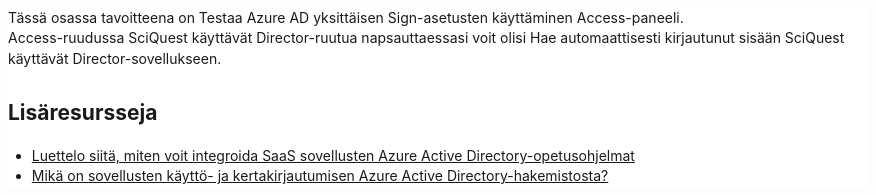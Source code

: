 Tässä osassa tavoitteena on Testaa Azure AD yksittäisen Sign-asetusten käyttäminen Access-paneeli.  
Access-ruudussa SciQuest käyttävät Director-ruutua napsauttaessasi voit olisi Hae automaattisesti kirjautunut sisään SciQuest käyttävät Director-sovellukseen.


## <a name="additional-resources"></a>Lisäresursseja

* [Luettelo siitä, miten voit integroida SaaS sovellusten Azure Active Directory-opetusohjelmat](active-directory-saas-tutorial-list.md)
* [Mikä on sovellusten käyttö- ja kertakirjautumisen Azure Active Directory-hakemistosta?](active-directory-appssoaccess-whatis.md)


[1]: ./media/active-directory-saas-sciquest-spend-director/tutorial_general_01.png
[2]: ./media/active-directory-saas-sciquest-spend-director/tutorial_general_02.png
[3]: ./media/active-directory-saas-sciquest-spend-director/tutorial_general_03.png
[4]: ./media/active-directory-saas-sciquest-spend-director/tutorial_general_04.png
[5]: ./media/active-directory-saas-sciquest-spend-director/tutorial_sciquest_spend_director_01.png
[6]: ./media/active-directory-saas-sciquest-spend-director/tutorial_sciquest_spend_director_05.png
[8]: ./media/active-directory-saas-sciquest-spend-director/tutorial_general_06.png
[9]: ./media/active-directory-saas-sciquest-spend-director/tutorial_general_07.png
[10]: ./media/active-directory-saas-sciquest-spend-director/tutorial_general_08.png
[11]: ./media/active-directory-saas-sciquest-spend-director/tutorial_sciquest_spend_director_03.png
[15]: ./media/active-directory-saas-sciquest-spend-director/tutorial_sciquest_spend_director_04.png

[100]: ./media/active-directory-saas-sciquest-spend-director/tutorial_general_09.png 
[101]: ./media/active-directory-saas-sciquest-spend-director/tutorial_general_10.png 
[102]: ./media/active-directory-saas-sciquest-spend-director/tutorial_general_11.png 
[103]: ./media/active-directory-saas-sciquest-spend-director/tutorial_general_12.png 
[104]: ./media/active-directory-saas-sciquest-spend-director/tutorial_general_13.png 
[105]: ./media/active-directory-saas-sciquest-spend-director/tutorial_general_14.png 
[106]: ./media/active-directory-saas-sciquest-spend-director/tutorial_general_15.png 
[200]: ./media/active-directory-saas-sciquest-spend-director/tutorial_general_16.png 
[201]: ./media/active-directory-saas-sciquest-spend-director/tutorial_general_17.png 
[202]: ./media/active-directory-saas-sciquest-spend-director/tutorial_sciquest_spend_director_06.png
[203]: ./media/active-directory-saas-sciquest-spend-director/tutorial_general_18.png
[204]: ./media/active-directory-saas-sciquest-spend-director/tutorial_general_19.png
[205]: ./media/active-directory-saas-sciquest-spend-director/tutorial_general_20.png

